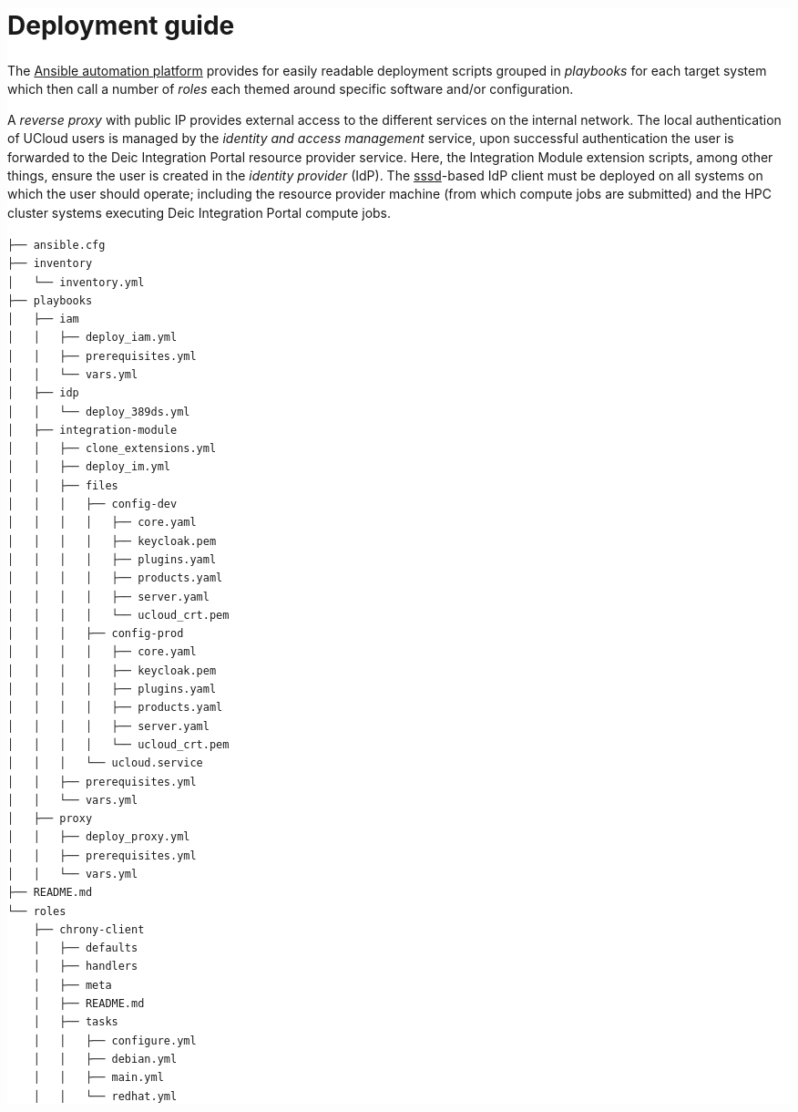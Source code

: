 # Deployment guide

The [Ansible automation platform](https://www.ansible.com/) provides for easily readable deployment scripts grouped in *playbooks* for each target system which then call a number of *roles* each themed around specific software and/or configuration.

A *reverse proxy* with public IP provides external access to the different services on the internal network. The local authentication of UCloud users is managed by the *identity and access management* service, upon successful authentication the user is forwarded to the Deic Integration Portal resource provider service. Here, the Integration Module extension scripts, among other things, ensure the user is created in the *identity provider* (IdP). The [sssd](https://sssd.io/)-based IdP client must be deployed on all systems on which the user should operate; including the resource provider machine (from which compute jobs are submitted) and the HPC cluster systems executing Deic Integration Portal compute jobs.

```bash
├── ansible.cfg
├── inventory
│   └── inventory.yml
├── playbooks
│   ├── iam
│   │   ├── deploy_iam.yml
│   │   ├── prerequisites.yml
│   │   └── vars.yml
│   ├── idp
│   │   └── deploy_389ds.yml
│   ├── integration-module
│   │   ├── clone_extensions.yml
│   │   ├── deploy_im.yml
│   │   ├── files
│   │   │   ├── config-dev
│   │   │   │   ├── core.yaml
│   │   │   │   ├── keycloak.pem
│   │   │   │   ├── plugins.yaml
│   │   │   │   ├── products.yaml
│   │   │   │   ├── server.yaml
│   │   │   │   └── ucloud_crt.pem
│   │   │   ├── config-prod
│   │   │   │   ├── core.yaml
│   │   │   │   ├── keycloak.pem
│   │   │   │   ├── plugins.yaml
│   │   │   │   ├── products.yaml
│   │   │   │   ├── server.yaml
│   │   │   │   └── ucloud_crt.pem
│   │   │   └── ucloud.service
│   │   ├── prerequisites.yml
│   │   └── vars.yml
│   ├── proxy
│   │   ├── deploy_proxy.yml
│   │   ├── prerequisites.yml
│   │   └── vars.yml
├── README.md
└── roles
    ├── chrony-client
    │   ├── defaults
    │   ├── handlers
    │   ├── meta
    │   ├── README.md
    │   ├── tasks
    │   │   ├── configure.yml
    │   │   ├── debian.yml
    │   │   ├── main.yml
    │   │   └── redhat.yml
```